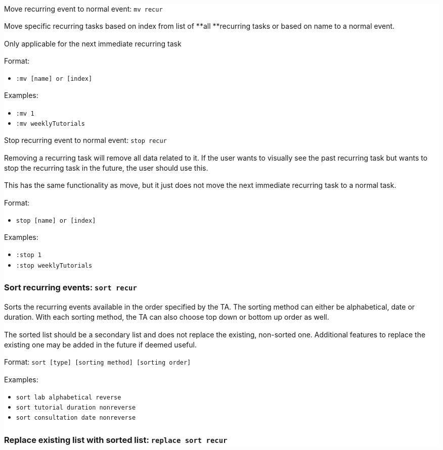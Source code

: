 Move recurring event to normal event: `mv recur`

Move specific recurring tasks based on index from list of **all **recurring tasks or based on name to a normal event.

Only applicable for the next immediate recurring task

Format:



* `:mv [name] or [index]`

Examples:



* `:mv 1`
* `:mv weeklyTutorials`

Stop recurring event to normal event: `stop recur`

Removing a recurring task will remove all data related to it. If the user wants to visually see the past recurring task but wants to stop the recurring task in the future, the user should use this.

This has the same functionality as move, but it just does not move the next immediate recurring task to a normal task.

Format:



* `stop [name] or [index]  `

Examples:



* `:stop 1`
* `:stop weeklyTutorials`


### Sort recurring events: `sort recur`

Sorts the recurring events available in the order specified by the TA. The sorting method can either be alphabetical, date or duration. With each sorting method, the TA can also choose top down or bottom up order as well.

The sorted list should be a secondary list and does not replace the existing, non-sorted one. Additional features to replace the existing one may be added in the future if deemed useful.

Format: `sort [type] [sorting method] [sorting order]`

Examples:



* `sort lab alphabetical reverse`
* `sort tutorial duration nonreverse`
* `sort consultation date nonreverse`


### Replace existing list with sorted list: `replace sort recur`
